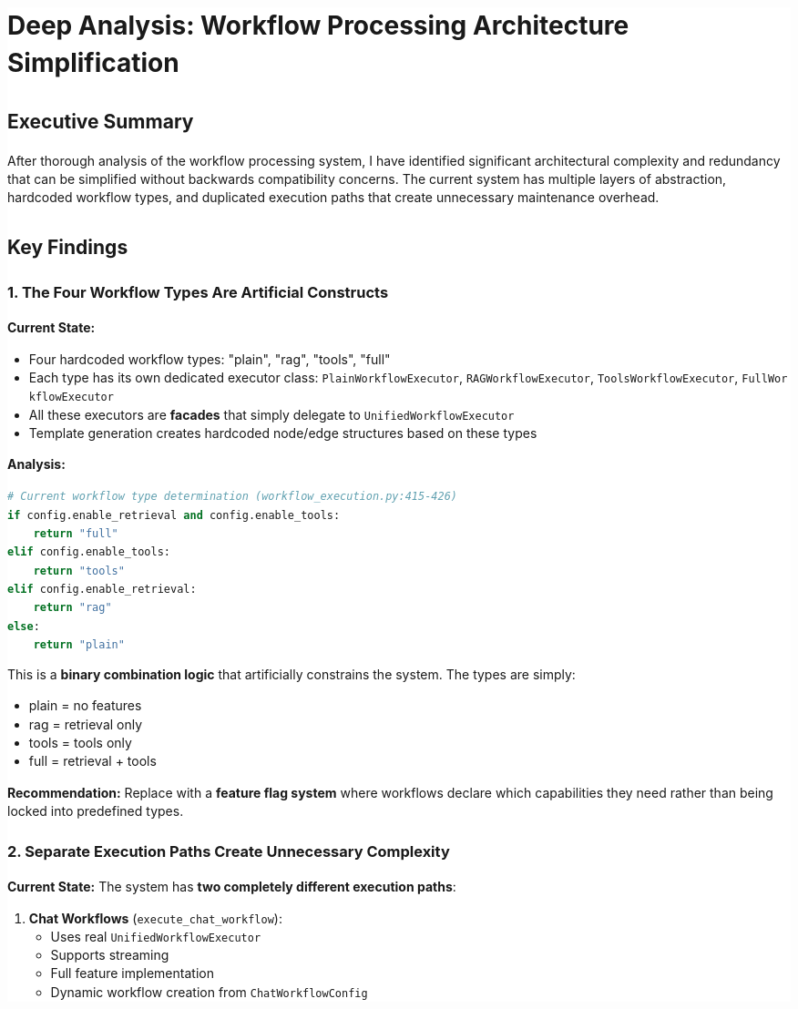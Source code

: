 # Deep Analysis: Workflow Processing Architecture Simplification

## Executive Summary

After thorough analysis of the workflow processing system, I have identified significant architectural complexity and redundancy that can be simplified without backwards compatibility concerns. The current system has multiple layers of abstraction, hardcoded workflow types, and duplicated execution paths that create unnecessary maintenance overhead.

## Key Findings

### 1. The Four Workflow Types Are Artificial Constructs

**Current State:**
- Four hardcoded workflow types: "plain", "rag", "tools", "full"
- Each type has its own dedicated executor class: `PlainWorkflowExecutor`, `RAGWorkflowExecutor`, `ToolsWorkflowExecutor`, `FullWorkflowExecutor`
- All these executors are **facades** that simply delegate to `UnifiedWorkflowExecutor`
- Template generation creates hardcoded node/edge structures based on these types

**Analysis:**
```python
# Current workflow type determination (workflow_execution.py:415-426)
if config.enable_retrieval and config.enable_tools:
    return "full"
elif config.enable_tools:
    return "tools"
elif config.enable_retrieval:
    return "rag"
else:
    return "plain"
```

This is a **binary combination logic** that artificially constrains the system. The types are simply:
- plain = no features
- rag = retrieval only  
- tools = tools only
- full = retrieval + tools

**Recommendation:** Replace with a **feature flag system** where workflows declare which capabilities they need rather than being locked into predefined types.

### 2. Separate Execution Paths Create Unnecessary Complexity

**Current State:**
The system has **two completely different execution paths**:

1. **Chat Workflows** (`execute_chat_workflow`):
   - Uses real `UnifiedWorkflowExecutor`
   - Supports streaming
   - Full feature implementation
   - Dynamic workflow creation from `ChatWorkflowConfig`
